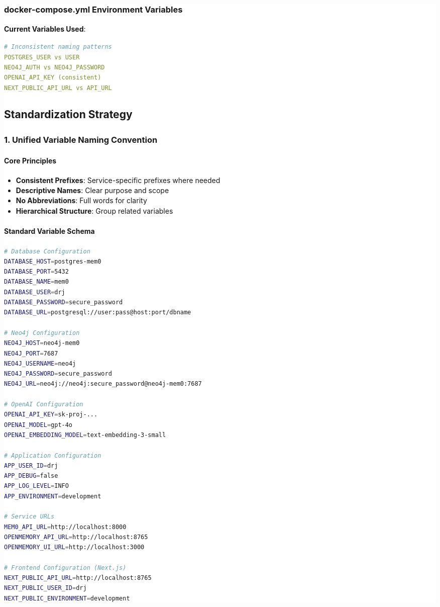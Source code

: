 ### docker-compose.yml Environment Variables
**Current Variables Used**:
```yaml
# Inconsistent naming patterns
POSTGRES_USER vs USER
NEO4J_AUTH vs NEO4J_PASSWORD  
OPENAI_API_KEY (consistent)
NEXT_PUBLIC_API_URL vs API_URL
```

## Standardization Strategy

### 1. Unified Variable Naming Convention

#### Core Principles
- **Consistent Prefixes**: Service-specific prefixes where needed
- **Descriptive Names**: Clear purpose and scope
- **No Abbreviations**: Full words for clarity
- **Hierarchical Structure**: Group related variables

#### Standard Variable Schema
```bash
# Database Configuration
DATABASE_HOST=postgres-mem0
DATABASE_PORT=5432
DATABASE_NAME=mem0
DATABASE_USER=drj
DATABASE_PASSWORD=secure_password
DATABASE_URL=postgresql://user:pass@host:port/dbname

# Neo4j Configuration  
NEO4J_HOST=neo4j-mem0
NEO4J_PORT=7687
NEO4J_USERNAME=neo4j
NEO4J_PASSWORD=secure_password
NEO4J_URL=neo4j://neo4j:secure_password@neo4j-mem0:7687

# OpenAI Configuration
OPENAI_API_KEY=sk-proj-...
OPENAI_MODEL=gpt-4o
OPENAI_EMBEDDING_MODEL=text-embedding-3-small

# Application Configuration
APP_USER_ID=drj
APP_DEBUG=false
APP_LOG_LEVEL=INFO
APP_ENVIRONMENT=development

# Service URLs
MEM0_API_URL=http://localhost:8000
OPENMEMORY_API_URL=http://localhost:8765
OPENMEMORY_UI_URL=http://localhost:3000

# Frontend Configuration (Next.js)
NEXT_PUBLIC_API_URL=http://localhost:8765
NEXT_PUBLIC_USER_ID=drj
NEXT_PUBLIC_ENVIRONMENT=development
```
